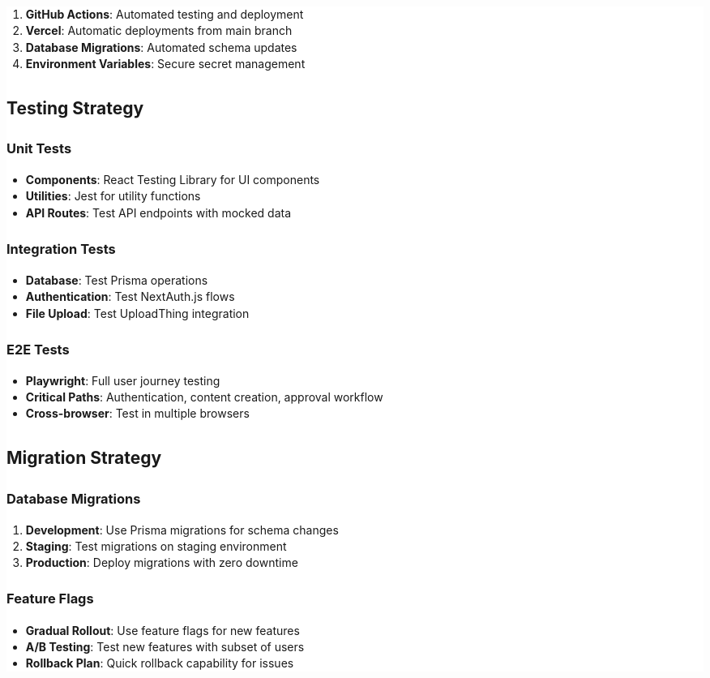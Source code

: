 1. **GitHub Actions**: Automated testing and deployment
2. **Vercel**: Automatic deployments from main branch
3. **Database Migrations**: Automated schema updates
4. **Environment Variables**: Secure secret management

## Testing Strategy

### Unit Tests

- **Components**: React Testing Library for UI components
- **Utilities**: Jest for utility functions
- **API Routes**: Test API endpoints with mocked data

### Integration Tests

- **Database**: Test Prisma operations
- **Authentication**: Test NextAuth.js flows
- **File Upload**: Test UploadThing integration

### E2E Tests

- **Playwright**: Full user journey testing
- **Critical Paths**: Authentication, content creation, approval workflow
- **Cross-browser**: Test in multiple browsers

## Migration Strategy

### Database Migrations

1. **Development**: Use Prisma migrations for schema changes
2. **Staging**: Test migrations on staging environment
3. **Production**: Deploy migrations with zero downtime

### Feature Flags

- **Gradual Rollout**: Use feature flags for new features
- **A/B Testing**: Test new features with subset of users
- **Rollback Plan**: Quick rollback capability for issues
